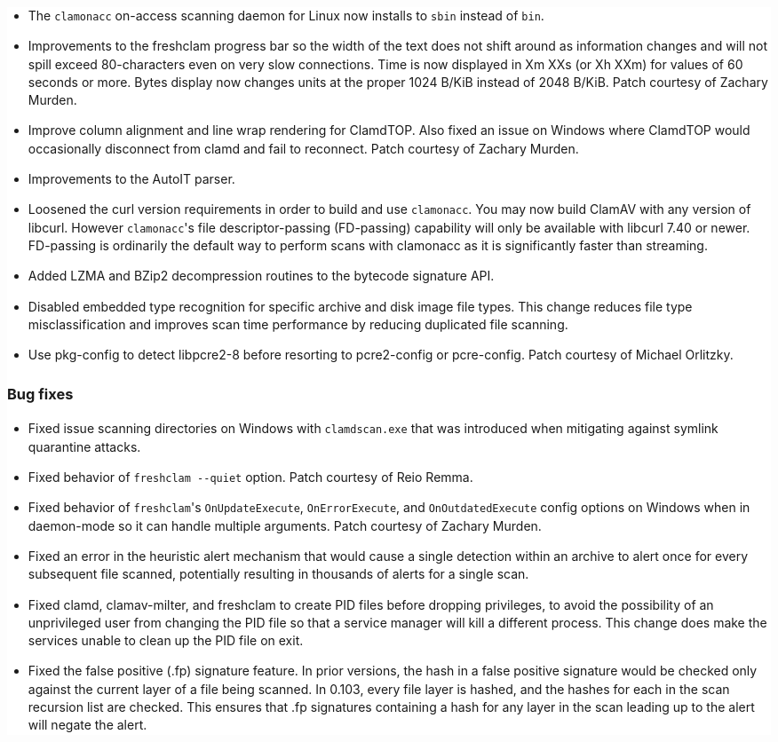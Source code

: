 - The `clamonacc` on-access scanning daemon for Linux now installs to `sbin`
  instead of `bin`.

- Improvements to the freshclam progress bar so the width of the text does not
  shift around as information changes and will not spill exceed 80-characters
  even on very slow connections. Time is now displayed in Xm XXs (or Xh XXm)
  for values of 60 seconds or more. Bytes display now changes units at the
  proper 1024 B/KiB instead of 2048 B/KiB.
  Patch courtesy of Zachary Murden.

- Improve column alignment and line wrap rendering for ClamdTOP. Also fixed
  an issue on Windows where ClamdTOP would occasionally disconnect from clamd
  and fail to reconnect.
  Patch courtesy of Zachary Murden.

- Improvements to the AutoIT parser.

- Loosened the curl version requirements in order to build and use `clamonacc`.
  You may now build ClamAV with any version of libcurl. However `clamonacc`'s
  file descriptor-passing (FD-passing) capability will only be available with
  libcurl 7.40 or newer. FD-passing is ordinarily the default way to perform
  scans with clamonacc as it is significantly faster than streaming.

- Added LZMA and BZip2 decompression routines to the bytecode signature API.

- Disabled embedded type recognition for specific archive and disk image file
  types. This change reduces file type misclassification and improves scan time
  performance by reducing duplicated file scanning.

- Use pkg-config to detect libpcre2-8 before resorting to pcre2-config or
  pcre-config.
  Patch courtesy of Michael Orlitzky.

### Bug fixes

- Fixed issue scanning directories on Windows with `clamdscan.exe` that was
  introduced when mitigating against symlink quarantine attacks.

- Fixed behavior of `freshclam --quiet` option. Patch courtesy of Reio Remma.

- Fixed behavior of `freshclam`'s `OnUpdateExecute`, `OnErrorExecute`, and
  `OnOutdatedExecute` config options on Windows when in daemon-mode so it can
  handle multiple arguments.
  Patch courtesy of Zachary Murden.

- Fixed an error in the heuristic alert mechanism that would cause a single
  detection within an archive to alert once for every subsequent file scanned,
  potentially resulting in thousands of alerts for a single scan.

- Fixed clamd, clamav-milter, and freshclam to create PID files before
  dropping privileges, to avoid the possibility of an unprivileged user
  from changing the PID file so that a service manager will kill a different
  process. This change does make the services unable to clean up the PID
  file on exit.

- Fixed the false positive (.fp) signature feature. In prior versions, the hash
  in a false positive signature would be checked only against the current
  layer of a file being scanned. In 0.103, every file layer is hashed,
  and the hashes for each in the scan recursion list are checked. This ensures
  that .fp signatures containing a hash for any layer in the scan leading
  up to the alert will negate the alert.
